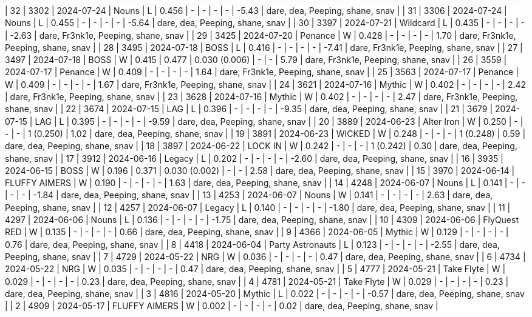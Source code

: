 |           32 |     3302 | 2024-07-24 | Nouns            | L   | 0.456      | -            | -                | -                | -         |    -5.43 | dare, dea, Peeping, shane, snav     |
|           31 |     3306 | 2024-07-24 | Nouns            | L   | 0.455      | -            | -                | -                | -         |    -5.64 | dare, dea, Peeping, shane, snav     |
|           30 |     3397 | 2024-07-21 | Wildcard         | L   | 0.435      | -            | -                | -                | -         |    -2.63 | dare, Fr3nk1e, Peeping, shane, snav |
|           29 |     3425 | 2024-07-20 | Penance          | W   | 0.428      | -            | -                | -                | -         |     1.70 | dare, Fr3nk1e, Peeping, shane, snav |
|           28 |     3495 | 2024-07-18 | BOSS             | L   | 0.416      | -            | -                | -                | -         |    -7.41 | dare, Fr3nk1e, Peeping, shane, snav |
|           27 |     3497 | 2024-07-18 | BOSS             | W   | 0.415      | 0.477        | 0.030 (0.006)    | -                | -         |     5.79 | dare, Fr3nk1e, Peeping, shane, snav |
|           26 |     3559 | 2024-07-17 | Penance          | W   | 0.409      | -            | -                | -                | -         |     1.64 | dare, Fr3nk1e, Peeping, shane, snav |
|           25 |     3563 | 2024-07-17 | Penance          | W   | 0.409      | -            | -                | -                | -         |     1.67 | dare, Fr3nk1e, Peeping, shane, snav |
|           24 |     3621 | 2024-07-16 | Mythic           | W   | 0.402      | -            | -                | -                | -         |     2.42 | dare, Fr3nk1e, Peeping, shane, snav |
|           23 |     3628 | 2024-07-16 | Mythic           | W   | 0.402      | -            | -                | -                | -         |     2.47 | dare, Fr3nk1e, Peeping, shane, snav |
|           22 |     3674 | 2024-07-15 | LAG              | L   | 0.396      | -            | -                | -                | -         |    -9.35 | dare, dea, Peeping, shane, snav     |
|           21 |     3679 | 2024-07-15 | LAG              | L   | 0.395      | -            | -                | -                | -         |    -9.59 | dare, dea, Peeping, shane, snav     |
|           20 |     3889 | 2024-06-23 | Alter Iron       | W   | 0.250      | -            | -                | -                | 1 (0.250) |     1.02 | dare, dea, Peeping, shane, snav     |
|           19 |     3891 | 2024-06-23 | WICKED           | W   | 0.248      | -            | -                | -                | 1 (0.248) |     0.59 | dare, dea, Peeping, shane, snav     |
|           18 |     3897 | 2024-06-22 | LOCK IN          | W   | 0.242      | -            | -                | -                | 1 (0.242) |     0.30 | dare, dea, Peeping, shane, snav     |
|           17 |     3912 | 2024-06-16 | Legacy           | L   | 0.202      | -            | -                | -                | -         |    -2.60 | dare, dea, Peeping, shane, snav     |
|           16 |     3935 | 2024-06-15 | BOSS             | W   | 0.196      | 0.371        | 0.030 (0.002)    | -                | -         |     2.58 | dare, dea, Peeping, shane, snav     |
|           15 |     3970 | 2024-06-14 | FLUFFY AIMERS    | W   | 0.190      | -            | -                | -                | -         |     1.63 | dare, dea, Peeping, shane, snav     |
|           14 |     4248 | 2024-06-07 | Nouns            | L   | 0.141      | -            | -                | -                | -         |    -1.84 | dare, dea, Peeping, shane, snav     |
|           13 |     4253 | 2024-06-07 | Nouns            | W   | 0.141      | -            | -                | -                | -         |     2.63 | dare, dea, Peeping, shane, snav     |
|           12 |     4257 | 2024-06-07 | Legacy           | L   | 0.140      | -            | -                | -                | -         |    -1.80 | dare, dea, Peeping, shane, snav     |
|           11 |     4297 | 2024-06-06 | Nouns            | L   | 0.136      | -            | -                | -                | -         |    -1.75 | dare, dea, Peeping, shane, snav     |
|           10 |     4309 | 2024-06-06 | FlyQuest RED     | W   | 0.135      | -            | -                | -                | -         |     0.66 | dare, dea, Peeping, shane, snav     |
|            9 |     4366 | 2024-06-05 | Mythic           | W   | 0.129      | -            | -                | -                | -         |     0.76 | dare, dea, Peeping, shane, snav     |
|            8 |     4418 | 2024-06-04 | Party Astronauts | L   | 0.123      | -            | -                | -                | -         |    -2.55 | dare, dea, Peeping, shane, snav     |
|            7 |     4729 | 2024-05-22 | NRG              | W   | 0.036      | -            | -                | -                | -         |     0.47 | dare, dea, Peeping, shane, snav     |
|            6 |     4734 | 2024-05-22 | NRG              | W   | 0.035      | -            | -                | -                | -         |     0.47 | dare, dea, Peeping, shane, snav     |
|            5 |     4777 | 2024-05-21 | Take Flyte       | W   | 0.029      | -            | -                | -                | -         |     0.23 | dare, dea, Peeping, shane, snav     |
|            4 |     4781 | 2024-05-21 | Take Flyte       | W   | 0.029      | -            | -                | -                | -         |     0.23 | dare, dea, Peeping, shane, snav     |
|            3 |     4816 | 2024-05-20 | Mythic           | L   | 0.022      | -            | -                | -                | -         |    -0.57 | dare, dea, Peeping, shane, snav     |
|            2 |     4909 | 2024-05-17 | FLUFFY AIMERS    | W   | 0.002      | -            | -                | -                | -         |     0.02 | dare, dea, Peeping, shane, snav     |